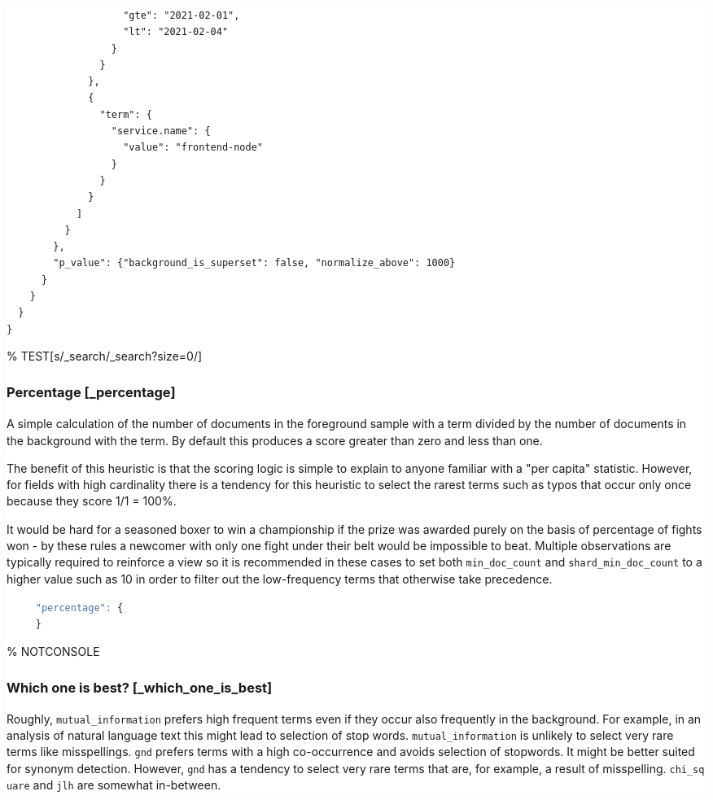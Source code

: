 ```console
                    "gte": "2021-02-01",
                    "lt": "2021-02-04"
                  }
                }
              },
              {
                "term": {
                  "service.name": {
                    "value": "frontend-node"
                  }
                }
              }
            ]
          }
        },
        "p_value": {"background_is_superset": false, "normalize_above": 1000}
      }
    }
  }
}
```
%  TEST[s/_search/_search?size=0/]



### Percentage [_percentage]

A simple calculation of the number of documents in the foreground sample with a term divided by the number of documents in the background with the term. By default this produces a score greater than zero and less than one.

The benefit of this heuristic is that the scoring logic is simple to explain to anyone familiar with a "per capita" statistic. However, for fields with high cardinality there is a tendency for this heuristic to select the rarest terms such as typos that occur only once because they score 1/1 = 100%.

It would be hard for a seasoned boxer to win a championship if the prize was awarded purely on the basis of percentage of fights won - by these rules a newcomer with only one fight under their belt would be impossible to beat. Multiple observations are typically required to reinforce a view so it is recommended in these cases to set both `min_doc_count` and `shard_min_doc_count` to a higher value such as 10 in order to filter out the low-frequency terms that otherwise take precedence.

```js
	 "percentage": {
	 }
```
%  NOTCONSOLE


### Which one is best? [_which_one_is_best]

Roughly, `mutual_information` prefers high frequent terms even if they occur also frequently in the background. For example, in an analysis of natural language text this might lead to selection of stop words. `mutual_information` is unlikely to select very rare terms like misspellings. `gnd` prefers terms with a high co-occurrence and avoids selection of stopwords. It might be better suited for synonym detection. However, `gnd` has a tendency to select very rare terms that are, for example, a result of misspelling. `chi_square` and `jlh` are somewhat in-between.
